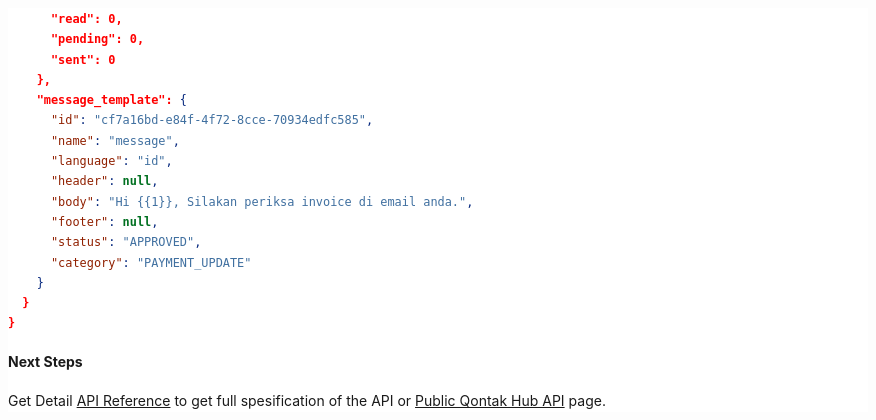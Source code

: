 ```json
      "read": 0,
      "pending": 0,
      "sent": 0
    },
    "message_template": {
      "id": "cf7a16bd-e84f-4f72-8cce-70934edfc585",
      "name": "message",
      "language": "id",
      "header": null,
      "body": "Hi {{1}}, Silakan periksa invoice di email anda.",
      "footer": null,
      "status": "APPROVED",
      "category": "PAYMENT_UPDATE"
    }
  }
}
```
#### Next Steps
Get Detail [API Reference](https://docs.qontak.com/docs/hub/swagger/openapi.yaml) to get full spesification of the API or [Public Qontak Hub API](https://app.swaggerhub.com/apis-docs/qontak-dev/hub/) page.
